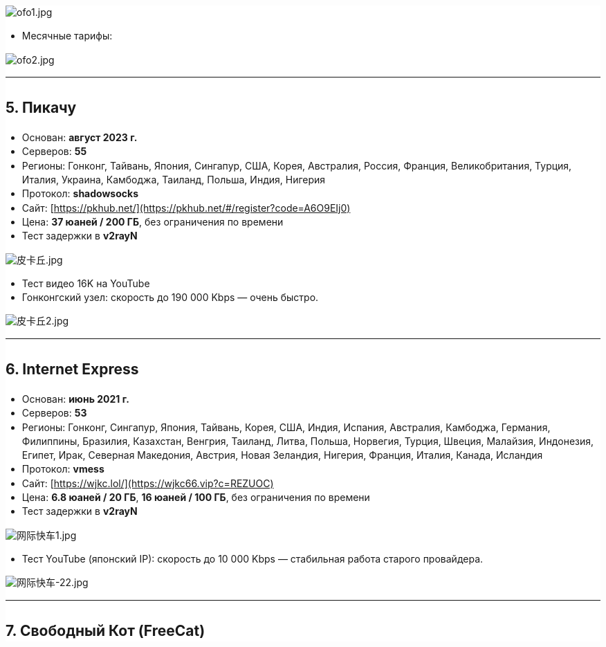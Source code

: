 ![ofo1.jpg](https://shadowrocket.ink/img/ofo1.jpg)

* Месячные тарифы:

![ofo2.jpg](https://shadowrocket.ink/img/ofo2.jpg)

---

## 5. Пикачу

* Основан: **август 2023 г.**
* Серверов: **55**
* Регионы: Гонконг, Тайвань, Япония, Сингапур, США, Корея, Австралия, Россия, Франция, Великобритания, Турция, Италия, Украина, Камбоджа, Таиланд, Польша, Индия, Нигерия
* Протокол: **shadowsocks**
* Сайт: [https://pkhub.net/](https://pkhub.net/#/register?code=A6O9EIj0)
* Цена: **37 юаней / 200 ГБ**, без ограничения по времени
* Тест задержки в **v2rayN**

![皮卡丘.jpg](https://shadowrocket.ink/img/皮卡丘.jpg)

* Тест видео 16K на YouTube
* Гонконгский узел: скорость до 190 000 Kbps — очень быстро.

![皮卡丘2.jpg](https://shadowrocket.ink/img/皮卡丘2.jpg)

---

## 6. Internet Express

* Основан: **июнь 2021 г.**
* Серверов: **53**
* Регионы: Гонконг, Сингапур, Япония, Тайвань, Корея, США, Индия, Испания, Австралия, Камбоджа, Германия, Филиппины, Бразилия, Казахстан, Венгрия, Таиланд, Литва, Польша, Норвегия, Турция, Швеция, Малайзия, Индонезия, Египет, Ирак, Северная Македония, Австрия, Новая Зеландия, Нигерия, Франция, Италия, Канада, Исландия
* Протокол: **vmess**
* Сайт: [https://wjkc.lol/](https://wjkc66.vip?c=REZUOC)
* Цена: **6.8 юаней / 20 ГБ**, **16 юаней / 100 ГБ**, без ограничения по времени
* Тест задержки в **v2rayN**

![网际快车1.jpg](https://shadowrocket.ink/img/网际快车1.jpg)

* Тест YouTube (японский IP): скорость до 10 000 Kbps — стабильная работа старого провайдера.

![网际快车-22.jpg](https://shadowrocket.ink/img/网际快车-22.jpg)

---

## 7. Свободный Кот (FreeCat)
